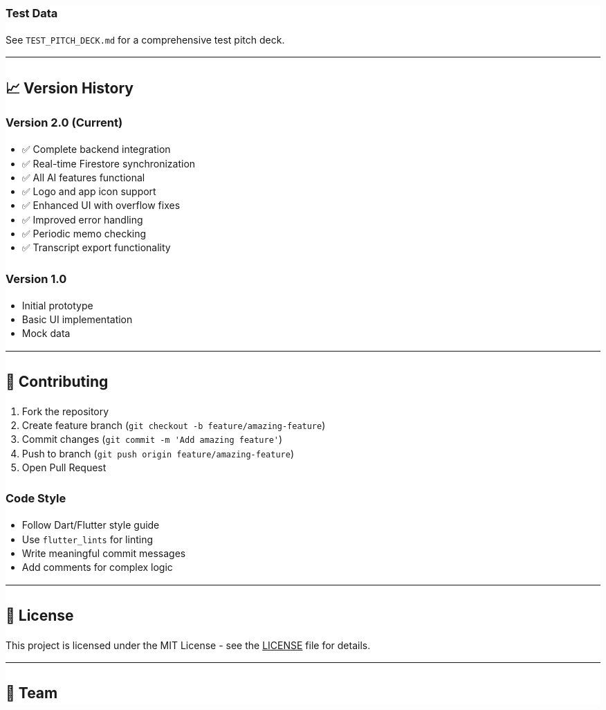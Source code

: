 ### Test Data

See `TEST_PITCH_DECK.md` for a comprehensive test pitch deck.

---

## 📈 Version History

### Version 2.0 (Current)
- ✅ Complete backend integration
- ✅ Real-time Firestore synchronization
- ✅ All AI features functional
- ✅ Logo and app icon support
- ✅ Enhanced UI with overflow fixes
- ✅ Improved error handling
- ✅ Periodic memo checking
- ✅ Transcript export functionality

### Version 1.0
- Initial prototype
- Basic UI implementation
- Mock data

---

## 🤝 Contributing

1. Fork the repository
2. Create feature branch (`git checkout -b feature/amazing-feature`)
3. Commit changes (`git commit -m 'Add amazing feature'`)
4. Push to branch (`git push origin feature/amazing-feature`)
5. Open Pull Request

### Code Style

- Follow Dart/Flutter style guide
- Use `flutter_lints` for linting
- Write meaningful commit messages
- Add comments for complex logic

---

## 📄 License

This project is licensed under the MIT License - see the [LICENSE](LICENSE) file for details.

---

## 👥 Team
